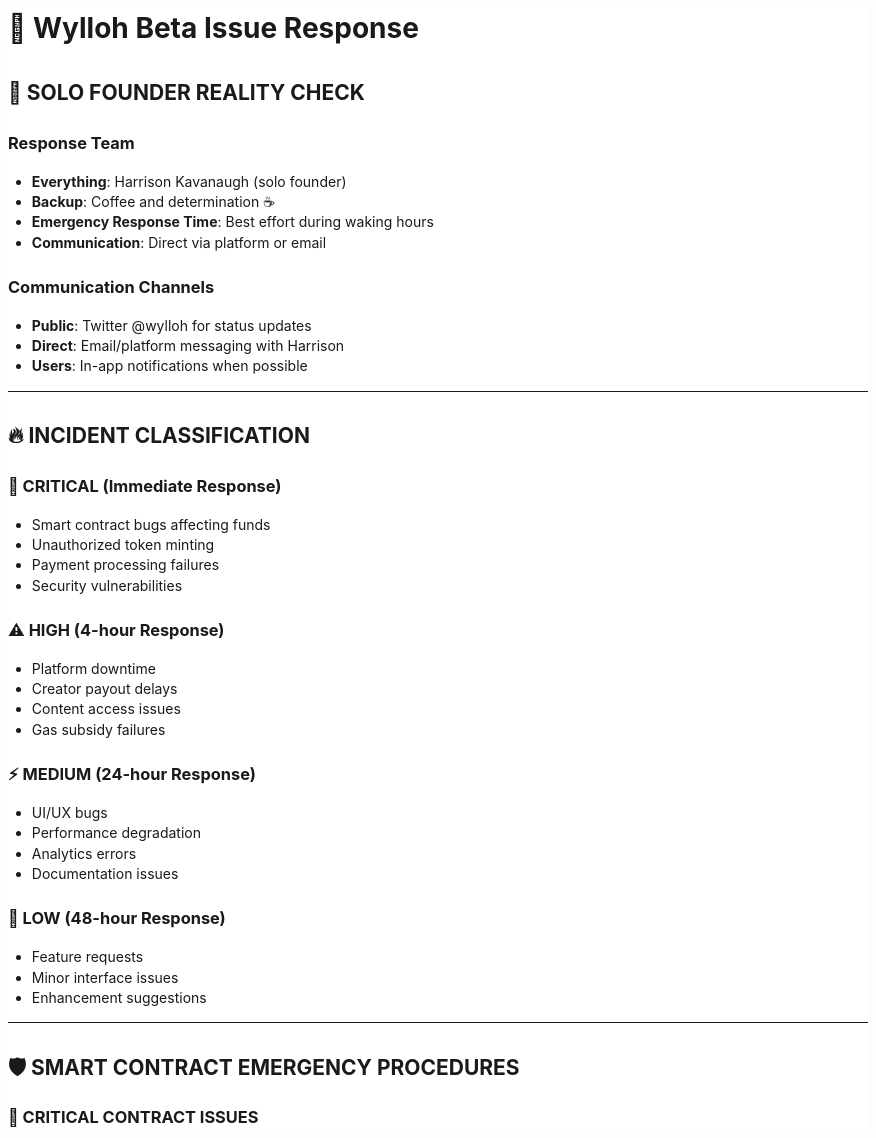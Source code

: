 # 🚨 Wylloh Beta Issue Response

## 🎯 SOLO FOUNDER REALITY CHECK

### **Response Team**
- **Everything**: Harrison Kavanaugh (solo founder)
- **Backup**: Coffee and determination ☕
- **Emergency Response Time**: Best effort during waking hours
- **Communication**: Direct via platform or email

### **Communication Channels**
- **Public**: Twitter @wylloh for status updates
- **Direct**: Email/platform messaging with Harrison
- **Users**: In-app notifications when possible

---

## 🔥 INCIDENT CLASSIFICATION

### **🚨 CRITICAL (Immediate Response)**
- Smart contract bugs affecting funds
- Unauthorized token minting
- Payment processing failures
- Security vulnerabilities

### **⚠️ HIGH (4-hour Response)**
- Platform downtime
- Creator payout delays
- Content access issues
- Gas subsidy failures

### **⚡ MEDIUM (24-hour Response)**
- UI/UX bugs
- Performance degradation
- Analytics errors
- Documentation issues

### **📝 LOW (48-hour Response)**
- Feature requests
- Minor interface issues
- Enhancement suggestions

---

## 🛡️ SMART CONTRACT EMERGENCY PROCEDURES

### **🚨 CRITICAL CONTRACT ISSUES**
